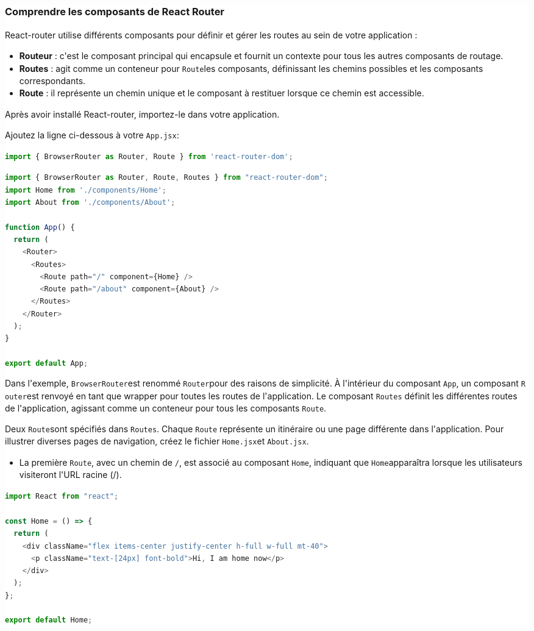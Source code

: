 ### Comprendre les composants de React Router <a href="#understanding-react-routers-components" id="understanding-react-routers-components"></a>

React-router utilise différents composants pour définir et gérer les routes au sein de votre application :

* **Routeur** : c'est le composant principal qui encapsule et fournit un contexte pour tous les autres composants de routage.
* **Routes** : agit comme un conteneur pour `Route`les composants, définissant les chemins possibles et les composants correspondants.
* **Route** : il représente un chemin unique et le composant à restituer lorsque ce chemin est accessible.

Après avoir installé React-router, importez-le dans votre application.&#x20;

Ajoutez la ligne ci-dessous à votre `App.jsx`:

```javascript
import { BrowserRouter as Router, Route } from 'react-router-dom';
```

```javascript
import { BrowserRouter as Router, Route, Routes } from "react-router-dom";
import Home from './components/Home';
import About from './components/About';

function App() {
  return (
    <Router>
      <Routes>
        <Route path="/" component={Home} />
        <Route path="/about" component={About} />
      </Routes>
    </Router>
  );
}

export default App;
```

Dans l'exemple, `BrowserRouter`est renommé `Router`pour des raisons de simplicité. À l'intérieur du composant `App`, un composant `Router`est renvoyé en tant que wrapper pour toutes les routes de l'application. Le composant `Routes` définit les différentes routes de l'application, agissant comme un conteneur pour tous les composants `Route`.

Deux `Route`sont spécifiés dans `Routes`. Chaque `Route` représente un itinéraire ou une page différente dans l'application. Pour illustrer diverses pages de navigation, créez le fichier `Home.jsx`et  `About.jsx`.

* La première `Route`, avec un chemin de `/`, est associé au composant `Home`, indiquant que `Home`apparaîtra lorsque les utilisateurs visiteront l'URL racine (/).

```javascript
import React from "react";

const Home = () => {
  return (
    <div className="flex items-center justify-center h-full w-full mt-40">
      <p className="text-[24px] font-bold">Hi, I am home now</p>
    </div>
  );
};

export default Home;
```
